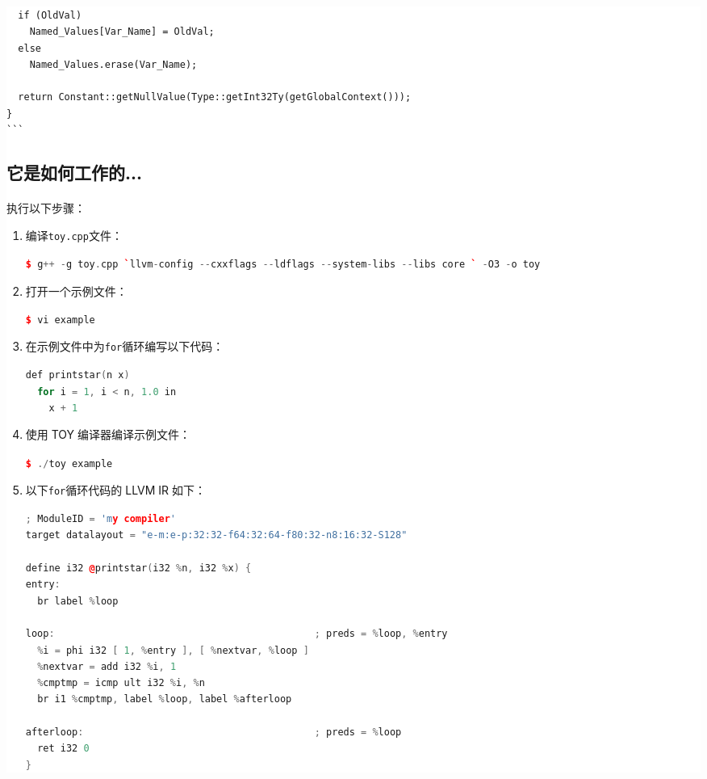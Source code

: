       if (OldVal)
        Named_Values[Var_Name] = OldVal;
      else
        Named_Values.erase(Var_Name);

      return Constant::getNullValue(Type::getInt32Ty(getGlobalContext()));
    }
    ```

## 它是如何工作的...

执行以下步骤：

1.  编译`toy.cpp`文件：

    ```cpp
    $ g++ -g toy.cpp `llvm-config --cxxflags --ldflags --system-libs --libs core ` -O3 -o toy

    ```

1.  打开一个示例文件：

    ```cpp
    $ vi example

    ```

1.  在示例文件中为`for`循环编写以下代码：

    ```cpp
    def printstar(n x)
      for i = 1, i < n, 1.0 in
        x + 1
    ```

1.  使用 TOY 编译器编译示例文件：

    ```cpp
    $ ./toy example

    ```

1.  以下`for`循环代码的 LLVM IR 如下：

    ```cpp
    ; ModuleID = 'my compiler'
    target datalayout = "e-m:e-p:32:32-f64:32:64-f80:32-n8:16:32-S128"

    define i32 @printstar(i32 %n, i32 %x) {
    entry:
      br label %loop

    loop:                                             ; preds = %loop, %entry
      %i = phi i32 [ 1, %entry ], [ %nextvar, %loop ]
      %nextvar = add i32 %i, 1
      %cmptmp = icmp ult i32 %i, %n
      br i1 %cmptmp, label %loop, label %afterloop

    afterloop:                                        ; preds = %loop
      ret i32 0
    }
    ```
